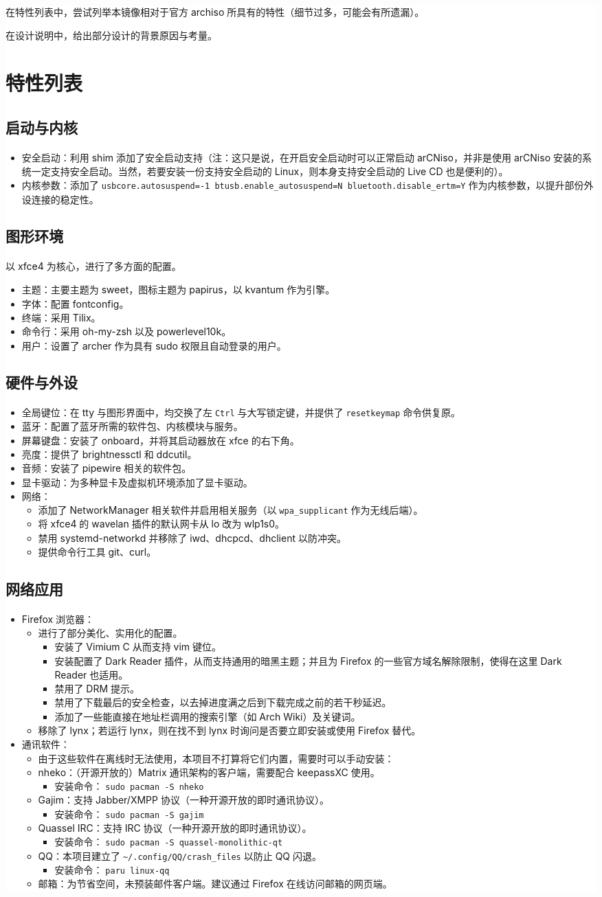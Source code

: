 在特性列表中，尝试列举本镜像相对于官方 archiso 所具有的特性（细节过多，可能会有所遗漏）。

在设计说明中，给出部分设计的背景原因与考量。

# 特性列表

## 启动与内核

- 安全启动：利用 shim 添加了安全启动支持（注：这只是说，在开启安全启动时可以正常启动 arCNiso，并非是使用 arCNiso 安装的系统一定支持安全启动。当然，若要安装一份支持安全启动的 Linux，则本身支持安全启动的 Live CD 也是便利的）。
- 内核参数：添加了 `usbcore.autosuspend=-1 btusb.enable_autosuspend=N bluetooth.disable_ertm=Y` 作为内核参数，以提升部份外设连接的稳定性。


## 图形环境

以 xfce4 为核心，进行了多方面的配置。

- 主题：主要主题为 sweet，图标主题为 papirus，以 kvantum 作为引擎。
- 字体：配置 fontconfig。
- 终端：采用 Tilix。
- 命令行：采用 oh-my-zsh 以及 powerlevel10k。
- 用户：设置了 archer 作为具有 sudo 权限且自动登录的用户。


## 硬件与外设

- 全局键位：在 tty 与图形界面中，均交换了左 `Ctrl` 与大写锁定键，并提供了 `resetkeymap` 命令供复原。
- 蓝牙：配置了蓝牙所需的软件包、内核模块与服务。
- 屏幕键盘：安装了 onboard，并将其启动器放在 xfce 的右下角。
- 亮度：提供了 brightnessctl 和 ddcutil。
- 音频：安装了 pipewire 相关的软件包。
- 显卡驱动：为多种显卡及虚拟机环境添加了显卡驱动。
- 网络：
  - 添加了 NetworkManager 相关软件并启用相关服务（以 `wpa_supplicant` 作为无线后端）。
  - 将 xfce4 的 wavelan 插件的默认网卡从 lo 改为 wlp1s0。
  - 禁用 systemd-networkd 并移除了 iwd、dhcpcd、dhclient 以防冲突。
  - 提供命令行工具 git、curl。


## 网络应用

- Firefox 浏览器：
  - 进行了部分美化、实用化的配置。
    - 安装了 Vimium C 从而支持 vim 键位。
    - 安装配置了 Dark Reader 插件，从而支持通用的暗黑主题；并且为 Firefox 的一些官方域名解除限制，使得在这里 Dark Reader 也适用。
    - 禁用了 DRM 提示。
    - 禁用了下载最后的安全检查，以去掉进度满之后到下载完成之前的若干秒延迟。
    - 添加了一些能直接在地址栏调用的搜索引擎（如 Arch Wiki）及关键词。
  - 移除了 lynx；若运行 lynx，则在找不到 lynx 时询问是否要立即安装或使用 Firefox 替代。
- 通讯软件：
  - 由于这些软件在离线时无法使用，本项目不打算将它们内置，需要时可以手动安装：
  - nheko：（开源开放的）Matrix 通讯架构的客户端，需要配合 keepassXC 使用。
    - 安装命令： `sudo pacman -S nheko`
  - Gajim：支持 Jabber/XMPP 协议（一种开源开放的即时通讯协议）。
    - 安装命令： `sudo pacman -S gajim`
  - Quassel IRC：支持 IRC 协议（一种开源开放的即时通讯协议）。
    - 安装命令： `sudo pacman -S quassel-monolithic-qt`
  - QQ：本项目建立了 `~/.config/QQ/crash_files` 以防止 QQ 闪退。
    - 安装命令： `paru linux-qq`
  - 邮箱：为节省空间，未预装邮件客户端。建议通过 Firefox 在线访问邮箱的网页端。
